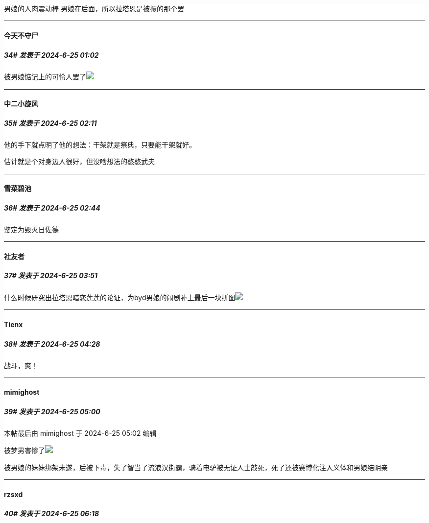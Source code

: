 男娘的人肉震动棒</blockquote>
男娘在后面，所以拉塔恩是被撅的那个罢

*****

####  今天不守尸  
##### 34#       发表于 2024-6-25 01:02

被男娘惦记上的可怜人罢了<img src="https://static.saraba1st.com/image/smiley/face2017/067.png" referrerpolicy="no-referrer">

*****

####  中二小旋风  
##### 35#       发表于 2024-6-25 02:11

他的手下就点明了他的想法：干架就是祭典，只要能干架就好。

估计就是个对身边人很好，但没啥想法的憨憨武夫

*****

####  雪菜碧池  
##### 36#       发表于 2024-6-25 02:44

鉴定为毁灭日佐德

*****

####  社友者  
##### 37#       发表于 2024-6-25 03:51

什么时候研究出拉塔恩暗恋莲莲的论证，为byd男娘的闹剧补上最后一块拼图<img src="https://static.saraba1st.com/image/smiley/face2017/037.png" referrerpolicy="no-referrer">

*****

####  Tienx  
##### 38#       发表于 2024-6-25 04:28

战斗，爽！

*****

####  mimighost  
##### 39#       发表于 2024-6-25 05:00

 本帖最后由 mimighost 于 2024-6-25 05:02 编辑 

被梦男害惨了<img src="https://static.saraba1st.com/image/smiley/face2017/067.png" referrerpolicy="no-referrer">

被男娘的妹妹绑架未遂，后被下毒，失了智当了流浪汉街霸，骑着电驴被无证人士敲死，死了还被赛博化注入义体和男娘结阴亲

*****

####  rzsxd  
##### 40#       发表于 2024-6-25 06:18
